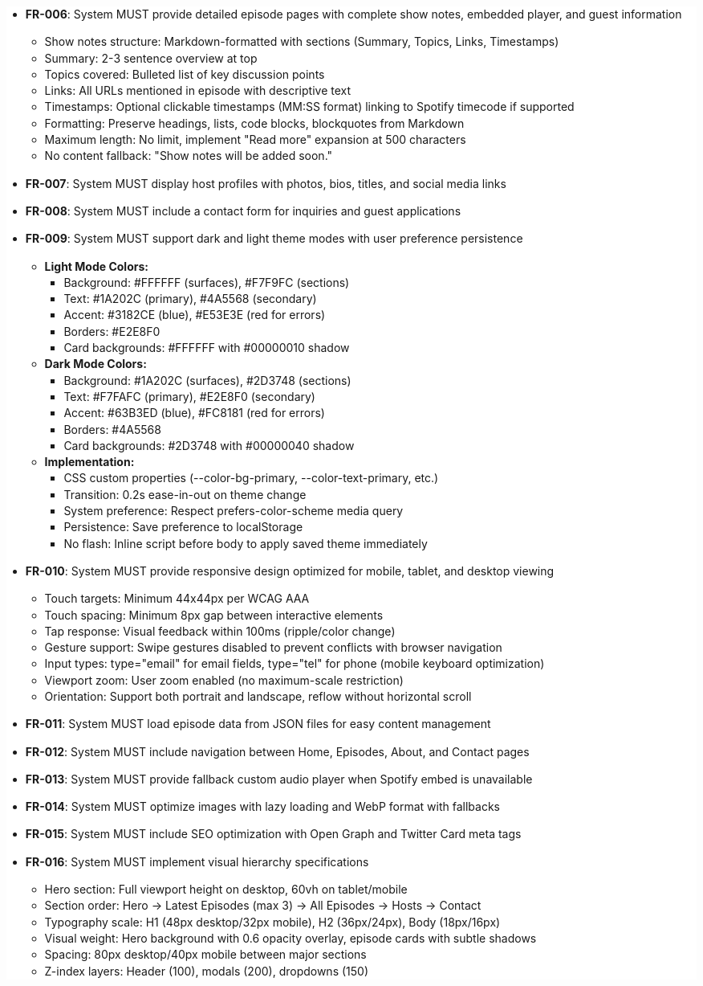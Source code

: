 - **FR-006**: System MUST provide detailed episode pages with complete show notes, embedded player, and guest information
  - Show notes structure: Markdown-formatted with sections (Summary, Topics, Links, Timestamps)
  - Summary: 2-3 sentence overview at top
  - Topics covered: Bulleted list of key discussion points
  - Links: All URLs mentioned in episode with descriptive text
  - Timestamps: Optional clickable timestamps (MM:SS format) linking to Spotify timecode if supported
  - Formatting: Preserve headings, lists, code blocks, blockquotes from Markdown
  - Maximum length: No limit, implement "Read more" expansion at 500 characters
  - No content fallback: "Show notes will be added soon."

- **FR-007**: System MUST display host profiles with photos, bios, titles, and social media links

- **FR-008**: System MUST include a contact form for inquiries and guest applications

- **FR-009**: System MUST support dark and light theme modes with user preference persistence
  - **Light Mode Colors:**
    - Background: #FFFFFF (surfaces), #F7F9FC (sections)
    - Text: #1A202C (primary), #4A5568 (secondary)
    - Accent: #3182CE (blue), #E53E3E (red for errors)
    - Borders: #E2E8F0
    - Card backgrounds: #FFFFFF with #00000010 shadow
  - **Dark Mode Colors:**
    - Background: #1A202C (surfaces), #2D3748 (sections)
    - Text: #F7FAFC (primary), #E2E8F0 (secondary)
    - Accent: #63B3ED (blue), #FC8181 (red for errors)
    - Borders: #4A5568
    - Card backgrounds: #2D3748 with #00000040 shadow
  - **Implementation:**
    - CSS custom properties (--color-bg-primary, --color-text-primary, etc.)
    - Transition: 0.2s ease-in-out on theme change
    - System preference: Respect prefers-color-scheme media query
    - Persistence: Save preference to localStorage
    - No flash: Inline script before body to apply saved theme immediately

- **FR-010**: System MUST provide responsive design optimized for mobile, tablet, and desktop viewing
  - Touch targets: Minimum 44x44px per WCAG AAA
  - Touch spacing: Minimum 8px gap between interactive elements
  - Tap response: Visual feedback within 100ms (ripple/color change)
  - Gesture support: Swipe gestures disabled to prevent conflicts with browser navigation
  - Input types: type="email" for email fields, type="tel" for phone (mobile keyboard optimization)
  - Viewport zoom: User zoom enabled (no maximum-scale restriction)
  - Orientation: Support both portrait and landscape, reflow without horizontal scroll

- **FR-011**: System MUST load episode data from JSON files for easy content management

- **FR-012**: System MUST include navigation between Home, Episodes, About, and Contact pages

- **FR-013**: System MUST provide fallback custom audio player when Spotify embed is unavailable

- **FR-014**: System MUST optimize images with lazy loading and WebP format with fallbacks

- **FR-015**: System MUST include SEO optimization with Open Graph and Twitter Card meta tags

- **FR-016**: System MUST implement visual hierarchy specifications
  - Hero section: Full viewport height on desktop, 60vh on tablet/mobile
  - Section order: Hero → Latest Episodes (max 3) → All Episodes → Hosts → Contact
  - Typography scale: H1 (48px desktop/32px mobile), H2 (36px/24px), Body (18px/16px)
  - Visual weight: Hero background with 0.6 opacity overlay, episode cards with subtle shadows
  - Spacing: 80px desktop/40px mobile between major sections
  - Z-index layers: Header (100), modals (200), dropdowns (150)
